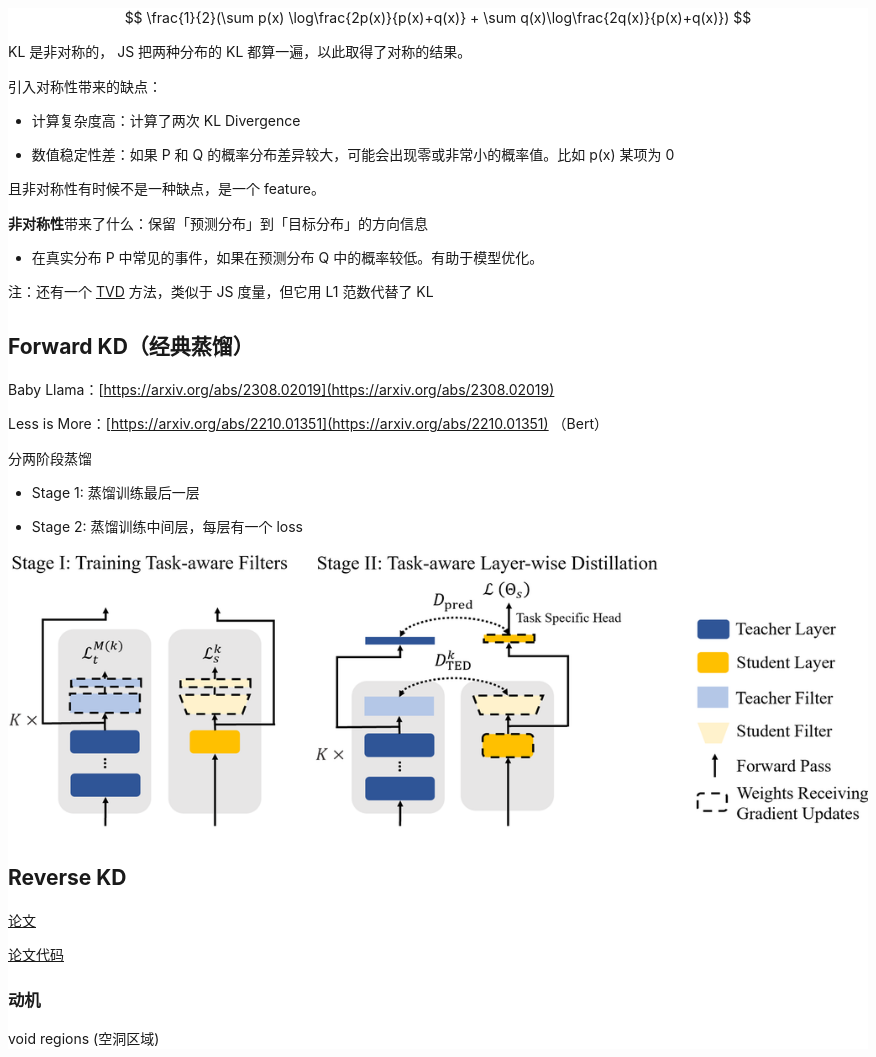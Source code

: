 $$
\frac{1}{2}(\sum p(x) \log\frac{2p(x)}{p(x)+q(x)} + \sum q(x)\log\frac{2q(x)}{p(x)+q(x)})
$$

KL 是非对称的， JS 把两种分布的 KL 都算一遍，以此取得了对称的结果。

引入对称性带来的缺点：

- 计算复杂度高：计算了两次 KL Divergence

- 数值稳定性差：如果 P 和 Q 的概率分布差异较大，可能会出现零或非常小的概率值。比如 p(x) 某项为 0

且非对称性有时候不是一种缺点，是一个 feature。

**非对称性**带来了什么：保留「预测分布」到「目标分布」的方向信息

- 在真实分布 P 中常见的事件，如果在预测分布 Q 中的概率较低。有助于模型优化。

注：还有一个 [TVD](https://arxiv.org/abs/2302.13344) 方法，类似于 JS 度量，但它用 L1 范数代替了 KL

## Forward KD（经典蒸馏）

Baby Llama：[https://arxiv.org/abs/2308.02019](https://arxiv.org/abs/2308.02019)

Less is More：[https://arxiv.org/abs/2210.01351](https://arxiv.org/abs/2210.01351) （Bert）

分两阶段蒸馏

- Stage 1: 蒸馏训练最后一层

- Stage 2: 蒸馏训练中间层，每层有一个 loss

![](https://raw.githubusercontent.com/wnma3mz/blog_posts/master/imgs/kdinLLM/kd11.png)

## Reverse KD

[论文](https://arxiv.org/abs/2306.08543)

[论文代码](https://github.com/microsoft/LMOps/tree/main/minillm)

### 动机

void regions (空洞区域)
